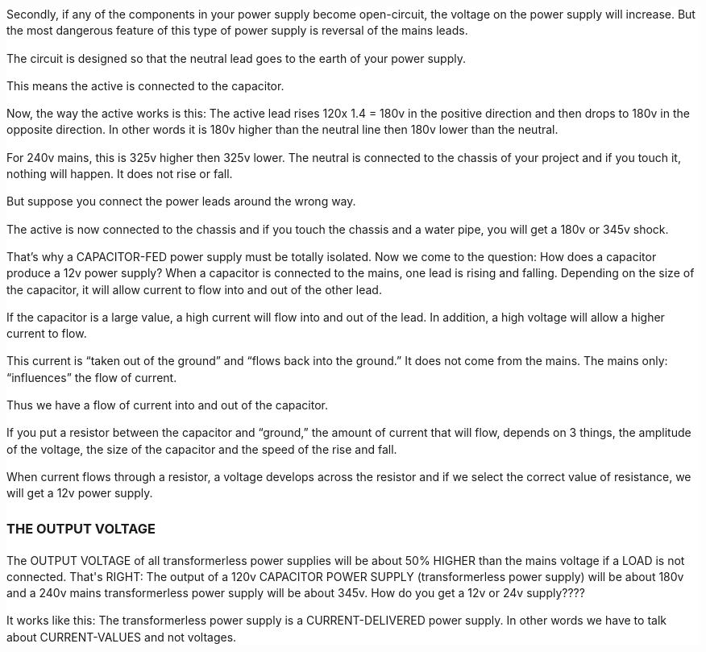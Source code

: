 Secondly, if any of the components in your power supply become open-circuit,
the voltage on the power supply will increase.  But the most dangerous
feature of this type of power supply is reversal of the mains leads.

The circuit is designed so that the neutral lead goes to the earth of your
power supply.

This means the active is connected to the capacitor.

Now, the way the active works is this: The active lead rises 120x 1.4 =
180v in the positive direction and then drops to 180v in the opposite
direction. In other words it is 180v higher than the neutral line then 180v
lower than the neutral.

For 240v mains, this is 325v higher then 325v lower.  The neutral is connected
to the chassis of your project and if you touch it, nothing will happen. It
does not rise or fall.

But suppose you connect the power leads around the wrong way.

The active is now connected to the chassis and if you touch the chassis and
a water pipe, you will get a 180v or 345v shock.

That’s why a CAPACITOR-FED power supply must be totally isolated.  Now we
come to the question: How does a capacitor produce a 12v power supply?
When a capacitor is connected to the mains, one lead is rising and falling.
Depending on the size of the capacitor, it will allow current to flow into
and out of the other lead.

If the capacitor is a large value, a high current will flow into and out of
the lead. In addition, a high voltage will allow a higher current to flow.

This current is “taken out of the ground” and “flows back into the
ground.” It does not come from the mains. The mains only: “influences”
the flow of current.

Thus we have a flow of current into and out of the capacitor.

If you put a resistor between the capacitor and “ground,” the amount of
current that will flow, depends on 3 things, the amplitude of the voltage,
the size of the capacitor and the speed of the rise and fall.

When current flows through a resistor, a voltage develops across the resistor
and if we select the correct value of resistance, we will get a 12v power
supply.

### THE OUTPUT VOLTAGE

The OUTPUT VOLTAGE of all transformerless power supplies will be about 50%
HIGHER than the mains voltage if a LOAD is not connected. That's RIGHT:
The output of a 120v CAPACITOR POWER SUPPLY (transformerless power supply)
will be about 180v and a 240v mains transformerless power supply will be
about 345v.  How do you get a 12v or 24v supply????

It works like this: The transformerless power supply is a CURRENT-DELIVERED
power supply. In other words we have to talk about CURRENT-VALUES and not
voltages.
